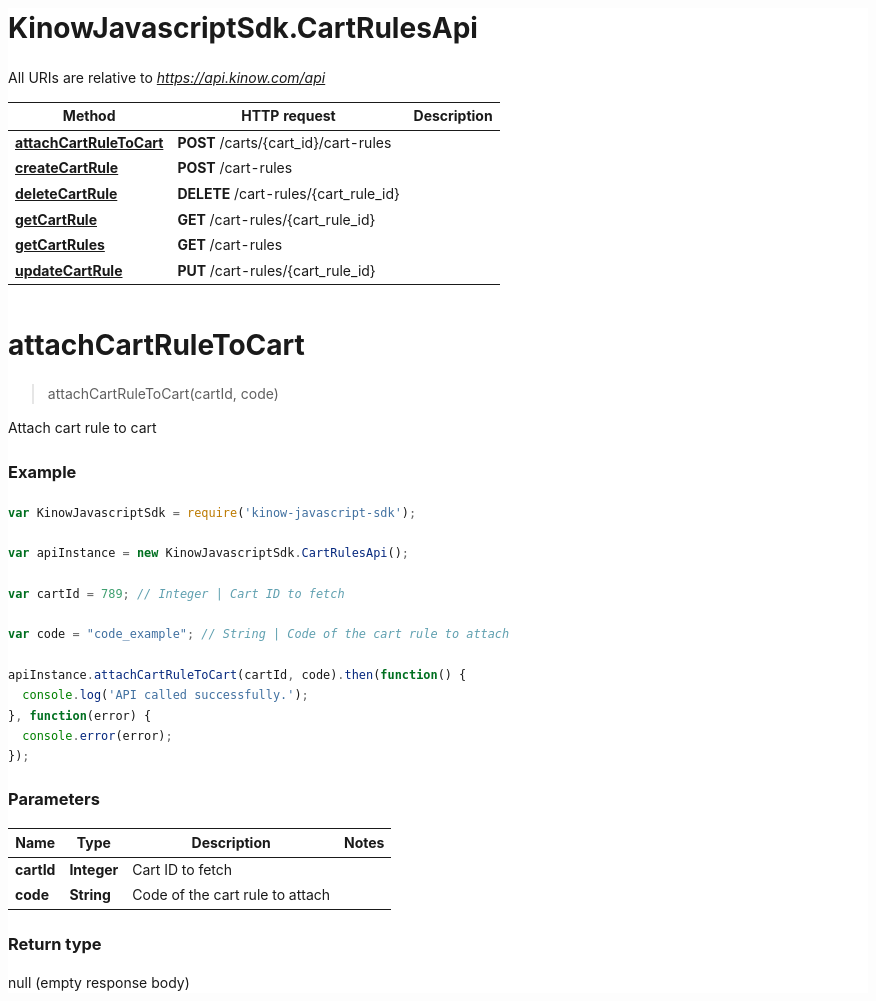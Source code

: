 # KinowJavascriptSdk.CartRulesApi

All URIs are relative to *https://api.kinow.com/api*

Method | HTTP request | Description
------------- | ------------- | -------------
[**attachCartRuleToCart**](CartRulesApi.md#attachCartRuleToCart) | **POST** /carts/{cart_id}/cart-rules | 
[**createCartRule**](CartRulesApi.md#createCartRule) | **POST** /cart-rules | 
[**deleteCartRule**](CartRulesApi.md#deleteCartRule) | **DELETE** /cart-rules/{cart_rule_id} | 
[**getCartRule**](CartRulesApi.md#getCartRule) | **GET** /cart-rules/{cart_rule_id} | 
[**getCartRules**](CartRulesApi.md#getCartRules) | **GET** /cart-rules | 
[**updateCartRule**](CartRulesApi.md#updateCartRule) | **PUT** /cart-rules/{cart_rule_id} | 


<a name="attachCartRuleToCart"></a>
# **attachCartRuleToCart**
> attachCartRuleToCart(cartId, code)



Attach cart rule to cart

### Example
```javascript
var KinowJavascriptSdk = require('kinow-javascript-sdk');

var apiInstance = new KinowJavascriptSdk.CartRulesApi();

var cartId = 789; // Integer | Cart ID to fetch

var code = "code_example"; // String | Code of the cart rule to attach

apiInstance.attachCartRuleToCart(cartId, code).then(function() {
  console.log('API called successfully.');
}, function(error) {
  console.error(error);
});

```

### Parameters

Name | Type | Description  | Notes
------------- | ------------- | ------------- | -------------
 **cartId** | **Integer**| Cart ID to fetch | 
 **code** | **String**| Code of the cart rule to attach | 

### Return type

null (empty response body)

